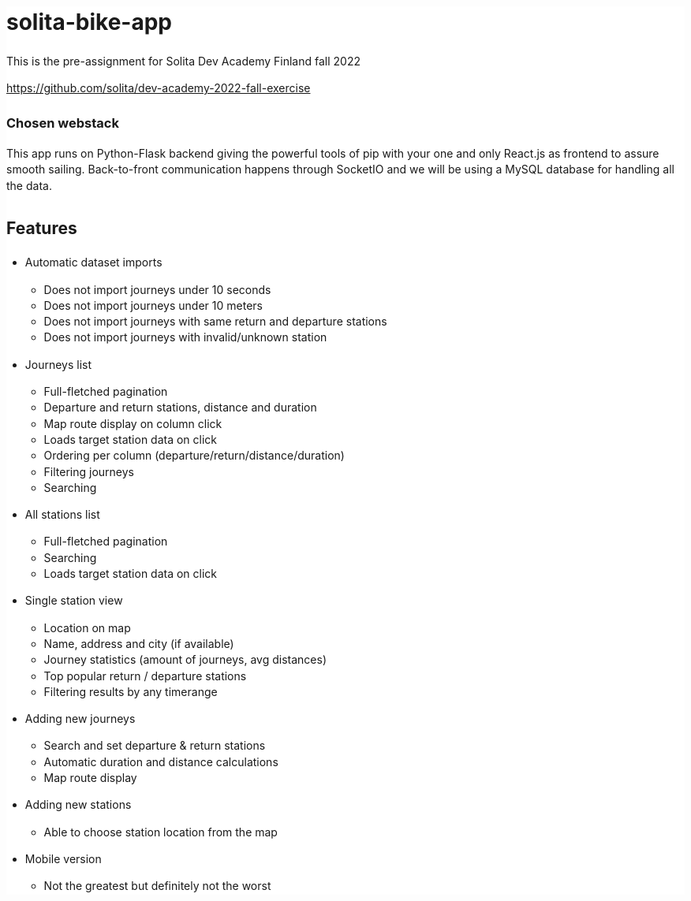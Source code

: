 
# solita-bike-app
This is the pre-assignment for Solita Dev Academy Finland fall 2022

https://github.com/solita/dev-academy-2022-fall-exercise


### Chosen webstack 

This app runs on Python-Flask backend giving the powerful tools of pip with your one and only React.js as frontend to assure smooth sailing.
Back-to-front communication happens through SocketIO and we will be using a MySQL database for handling all the data. 


## Features

- Automatic dataset imports 
   - Does not import journeys under 10 seconds 
   - Does not import journeys under 10 meters 
   - Does not import journeys with same return and departure stations 
   - Does not import journeys with invalid/unknown station 

- Journeys list 
   - Full-fletched pagination 
   - Departure and return stations, distance and duration
   - Map route display on column click 
   - Loads target station data on click 
   - Ordering per column (departure/return/distance/duration)
   - Filtering journeys 
   - Searching 
  
- All stations list 
   - Full-fletched pagination 
   - Searching 
   - Loads target station data on click 
  
- Single station view
   - Location on map
   - Name, address and city (if available)
   - Journey statistics (amount of journeys, avg distances)
   - Top popular return / departure stations  
   - Filtering results by any timerange
  
- Adding new journeys
   - Search and set departure & return stations 
   - Automatic duration and distance calculations 
   - Map route display 
  
- Adding new stations
   - Able to choose station location from the map 
  
- Mobile version
   - Not the greatest but definitely not the worst 
  